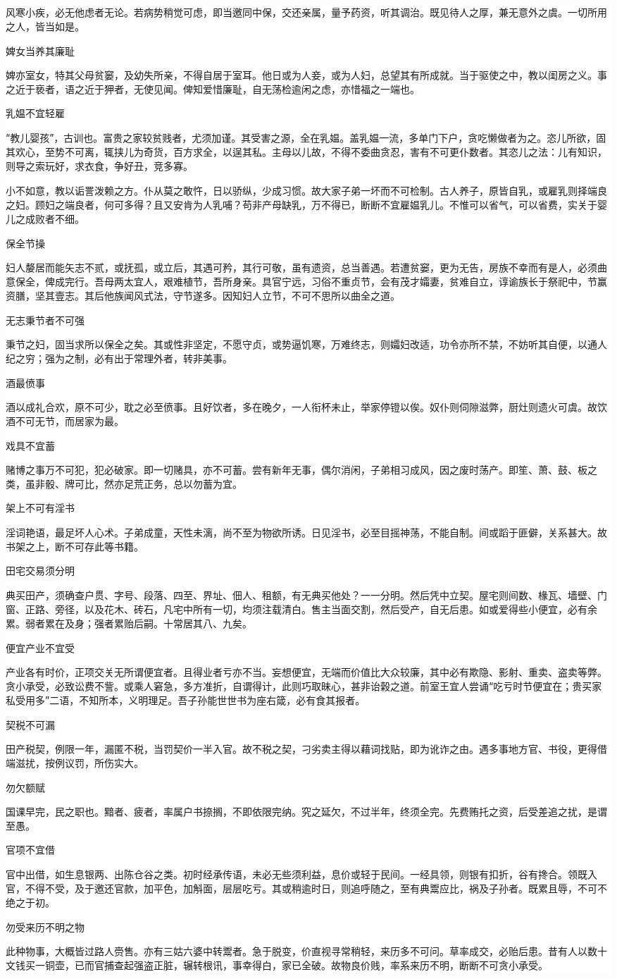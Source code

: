 风寒小疾，必无他虑者无论。若病势稍觉可虑，即当邀同中保，交还亲属，量予药资，听其调治。既见待人之厚，兼无意外之虞。一切所用之人，皆当如是。  

婢女当养其廉耻  

婢亦室女，特其父母贫窭，及幼失所亲，不得自居于室耳。他日或为人妾，或为人妇，总望其有所成就。当于驱使之中，教以闺房之义。事之近于亵者，语之近于狎者，无使见闻。俾知爱惜廉耻，自无荡检逾闲之虑，亦惜福之一端也。  

乳媪不宜轻雇  

“教儿婴孩”，古训也。富贵之家较贫贱者，尤须加谨。其受害之源，全在乳媪。盖乳媪一流，多单门下户，贪吃懒做者为之。恣儿所欲，固其欢心，至势不可离，辄挟儿为奇货，百方求全，以逞其私。主母以儿故，不得不委曲贪忍，害有不可更仆数者。其恣儿之法：儿有知识，则导之索玩好，求衣食，争好丑，竞多寡。  

小不如意，教以诟詈泼赖之方。仆从莫之敢忤，日以骄纵，少成习惯。故大家子弟一坏而不可检制。古人养子，原皆自乳，或雇乳则择端良之妇。顾妇之端良者，何可多得？且又安肯为人乳哺？苟非产母缺乳，万不得已，断断不宜雇媪乳儿。不惟可以省气，可以省费，实关于婴儿之成败者不细。  

保全节操  

妇人嫠居而能矢志不贰，或抚孤，或立后，其遇可矜，其行可敬，虽有遗资，总当善遇。若遭贫窭，更为无告，房族不幸而有是人，必须曲意保全，俾成完行。吾母两太宜人，艰难植节，吾所身亲。具官宁远，习俗不重贞节，会有茂才孀妻，贫难自立，谆谕族长于祭祀中，节赢资膳，坚其壹志。其后他族闻风式法，守节遂多。因知妇人立节，不可不思所以曲全之道。  

无志秉节者不可强  

秉节之妇，固当求所以保全之矣。其或性非坚定，不愿守贞，或势逼饥寒，万难终志，则孀妇改适，功令亦所不禁，不妨听其自便，以通人纪之穷；强为之制，必有出于常理外者，转非美事。  

酒最偾事  

酒以成礼合欢，原不可少，耽之必至偾事。且好饮者，多在晚夕，一人衔杯未止，举家停镫以俟。奴仆则伺隙滋弊，厨灶则遗火可虞。故饮酒不可无节，而居家为最。  

戏具不宜蓄  

赌博之事万不可犯，犯必破家。即一切赌具，亦不可蓄。尝有新年无事，偶尔消闲，子弟相习成风，因之废时荡产。即笙、萧、鼓、板之类，虽非骰、牌可比，然亦足荒正务，总以勿蓄为宜。  

架上不可有淫书  

淫词艳语，最足坏人心术。子弟成童，天性未漓，尚不至为物欲所诱。日见淫书，必至目摇神荡，不能自制。间或蹈于匪僻，关系甚大。故书架之上，断不可存此等书籍。  

田宅交易须分明  

典买田产，须确查户贯、字号、段落、四至、界址、佃人、租额，有无典买他处？一一分明。然后凭中立契。屋宅则间数、椽瓦、墙壁、门窗、正路、旁径，以及花木、砖石，凡宅中所有一切，均须注载清白。售主当面交割，然后受产，自无后患。如或爱得些小便宜，必有余累。弱者累在及身；强者累贻后嗣。十常居其八、九矣。  

便宜产业不宜受  

产业各有时价，正项交关无所谓便宜者。且得业者亏亦不当。妄想便宜，无端而价值比大众较廉，其中必有欺隐、影射、重卖、盗卖等弊。贪小承受，必致讼费不訾。或乘人窘急，多方准折，自谓得计，此则巧取昧心，甚非诒榖之道。前室王宜人尝诵“吃亏时节便宜在；贵买家私受用多”二语，不知所本，义明理足。吾子孙能世世书为座右箴，必有食其报者。  

契税不可漏  

田产税契，例限一年，漏匿不税，当罚契价一半入官。故不税之契，刁劣卖主得以藉词找贴，即为讹诈之由。遇多事地方官、书役，更得借端滋扰，按例议罚，所伤实大。  

勿欠额赋  

国课早完，民之职也。黯者、疲者，率属户书捺搁，不即依限完纳。究之延欠，不过半年，终须全完。先费贿托之资，后受差追之扰，是谓至愚。  

官项不宜借  

官中出借，如生息银两、出陈仓谷之类。初时经承传语，未必无些须利益，息价或轻于民间。一经具领，则银有扣折，谷有搀合。领既入官，不得不受，及于邀还官款，加平色，加斛面，层层吃亏。其或稍逾时日，则追呼随之，至有典鬻应比，祸及子孙者。既累且辱，不可不绝之于初。  

勿受来历不明之物  

此种物事，大概皆过路人赍售。亦有三姑六婆中转鬻者。急于脱变，价直视寻常稍轻，来历多不可问。草率成交，必贻后患。昔有人以数十文钱买一铜壶，已而官捕查起强盗正脏，辗转根讯，事幸得白，家已全破。故物良价贱，率系来历不明，断断不可贪小承受。  
